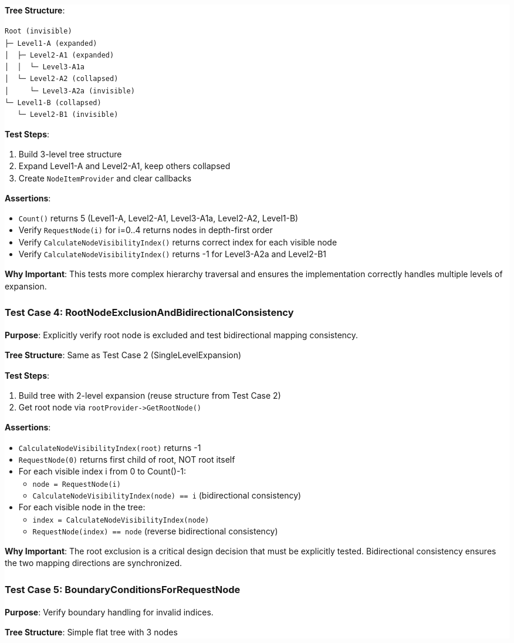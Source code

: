 **Tree Structure**:
```
Root (invisible)
├─ Level1-A (expanded)
│  ├─ Level2-A1 (expanded)
│  │  └─ Level3-A1a
│  └─ Level2-A2 (collapsed)
│     └─ Level3-A2a (invisible)
└─ Level1-B (collapsed)
   └─ Level2-B1 (invisible)
```

**Test Steps**:
1. Build 3-level tree structure
2. Expand Level1-A and Level2-A1, keep others collapsed
3. Create `NodeItemProvider` and clear callbacks

**Assertions**:
- `Count()` returns 5 (Level1-A, Level2-A1, Level3-A1a, Level2-A2, Level1-B)
- Verify `RequestNode(i)` for i=0..4 returns nodes in depth-first order
- Verify `CalculateNodeVisibilityIndex()` returns correct index for each visible node
- Verify `CalculateNodeVisibilityIndex()` returns -1 for Level3-A2a and Level2-B1

**Why Important**: This tests more complex hierarchy traversal and ensures the implementation correctly handles multiple levels of expansion.

### Test Case 4: RootNodeExclusionAndBidirectionalConsistency

**Purpose**: Explicitly verify root node is excluded and test bidirectional mapping consistency.

**Tree Structure**: Same as Test Case 2 (SingleLevelExpansion)

**Test Steps**:
1. Build tree with 2-level expansion (reuse structure from Test Case 2)
2. Get root node via `rootProvider->GetRootNode()`

**Assertions**:
- `CalculateNodeVisibilityIndex(root)` returns -1
- `RequestNode(0)` returns first child of root, NOT root itself
- For each visible index i from 0 to Count()-1:
  - `node = RequestNode(i)` 
  - `CalculateNodeVisibilityIndex(node) == i` (bidirectional consistency)
- For each visible node in the tree:
  - `index = CalculateNodeVisibilityIndex(node)`
  - `RequestNode(index) == node` (reverse bidirectional consistency)

**Why Important**: The root exclusion is a critical design decision that must be explicitly tested. Bidirectional consistency ensures the two mapping directions are synchronized.

### Test Case 5: BoundaryConditionsForRequestNode

**Purpose**: Verify boundary handling for invalid indices.

**Tree Structure**: Simple flat tree with 3 nodes
